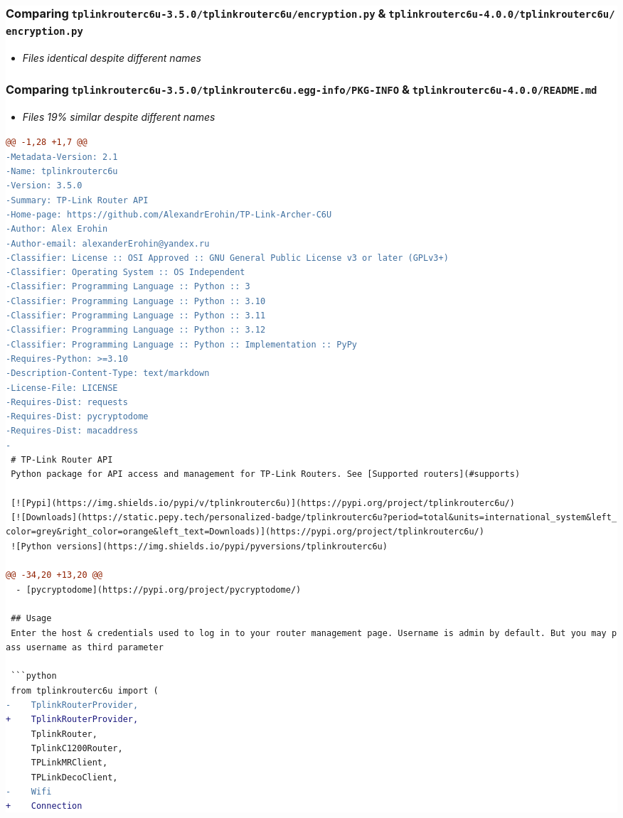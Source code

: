 ```diff
```

### Comparing `tplinkrouterc6u-3.5.0/tplinkrouterc6u/encryption.py` & `tplinkrouterc6u-4.0.0/tplinkrouterc6u/encryption.py`

 * *Files identical despite different names*

### Comparing `tplinkrouterc6u-3.5.0/tplinkrouterc6u.egg-info/PKG-INFO` & `tplinkrouterc6u-4.0.0/README.md`

 * *Files 19% similar despite different names*

```diff
@@ -1,28 +1,7 @@
-Metadata-Version: 2.1
-Name: tplinkrouterc6u
-Version: 3.5.0
-Summary: TP-Link Router API
-Home-page: https://github.com/AlexandrErohin/TP-Link-Archer-C6U
-Author: Alex Erohin
-Author-email: alexanderErohin@yandex.ru
-Classifier: License :: OSI Approved :: GNU General Public License v3 or later (GPLv3+)
-Classifier: Operating System :: OS Independent
-Classifier: Programming Language :: Python :: 3
-Classifier: Programming Language :: Python :: 3.10
-Classifier: Programming Language :: Python :: 3.11
-Classifier: Programming Language :: Python :: 3.12
-Classifier: Programming Language :: Python :: Implementation :: PyPy
-Requires-Python: >=3.10
-Description-Content-Type: text/markdown
-License-File: LICENSE
-Requires-Dist: requests
-Requires-Dist: pycryptodome
-Requires-Dist: macaddress
-
 # TP-Link Router API
 Python package for API access and management for TP-Link Routers. See [Supported routers](#supports)
 
 [![Pypi](https://img.shields.io/pypi/v/tplinkrouterc6u)](https://pypi.org/project/tplinkrouterc6u/)
 [![Downloads](https://static.pepy.tech/personalized-badge/tplinkrouterc6u?period=total&units=international_system&left_color=grey&right_color=orange&left_text=Downloads)](https://pypi.org/project/tplinkrouterc6u/)
 ![Python versions](https://img.shields.io/pypi/pyversions/tplinkrouterc6u)
 
@@ -34,20 +13,20 @@
  - [pycryptodome](https://pypi.org/project/pycryptodome/)
 
 ## Usage
 Enter the host & credentials used to log in to your router management page. Username is admin by default. But you may pass username as third parameter
 
 ```python
 from tplinkrouterc6u import (
-    TplinkRouterProvider, 
+    TplinkRouterProvider,
     TplinkRouter,
     TplinkC1200Router,
     TPLinkMRClient,
     TPLinkDecoClient,
-    Wifi
+    Connection
```